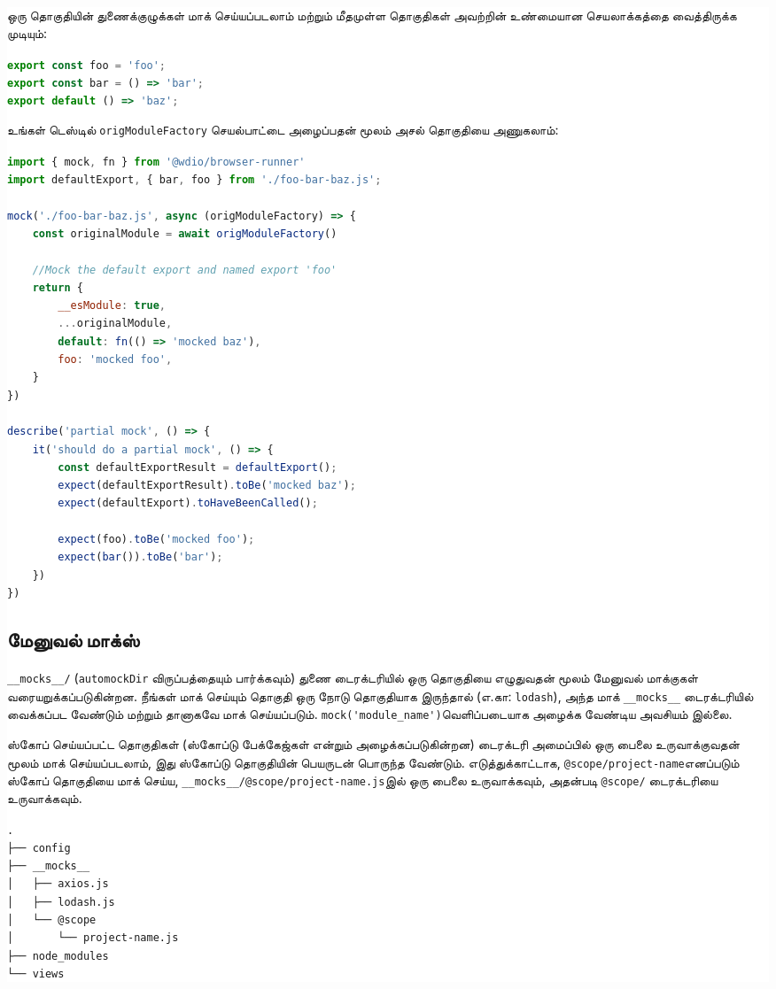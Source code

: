 ஒரு தொகுதியின் துணைக்குழுக்கள் மாக் செய்யப்படலாம் மற்றும் மீதமுள்ள தொகுதிகள் அவற்றின் உண்மையான செயலாக்கத்தை வைத்திருக்க முடியும்:

```js title=foo-bar-baz.js
export const foo = 'foo';
export const bar = () => 'bar';
export default () => 'baz';
```

உங்கள் டெஸ்டில் `origModuleFactory` செயல்பாட்டை அழைப்பதன் மூலம் அசல் தொகுதியை அணுகலாம்:

```js
import { mock, fn } from '@wdio/browser-runner'
import defaultExport, { bar, foo } from './foo-bar-baz.js';

mock('./foo-bar-baz.js', async (origModuleFactory) => {
    const originalModule = await origModuleFactory()

    //Mock the default export and named export 'foo'
    return {
        __esModule: true,
        ...originalModule,
        default: fn(() => 'mocked baz'),
        foo: 'mocked foo',
    }
})

describe('partial mock', () => {
    it('should do a partial mock', () => {
        const defaultExportResult = defaultExport();
        expect(defaultExportResult).toBe('mocked baz');
        expect(defaultExport).toHaveBeenCalled();

        expect(foo).toBe('mocked foo');
        expect(bar()).toBe('bar');
    })
})
```

## மேனுவல் மாக்ஸ்

`__mocks__/` (`automockDir` விருப்பத்தையும் பார்க்கவும்) துணை டைரக்டரியில் ஒரு தொகுதியை எழுதுவதன் மூலம் மேனுவல் மாக்குகள் வரையறுக்கப்படுகின்றன. நீங்கள் மாக் செய்யும் தொகுதி ஒரு நோடு தொகுதியாக இருந்தால் (எ.கா: `lodash`), அந்த மாக் `__mocks__` டைரக்டரியில் வைக்கப்பட வேண்டும் மற்றும் தானாகவே மாக் செய்யப்படும். `mock('module_name')`வெளிப்படையாக அழைக்க வேண்டிய அவசியம் இல்லை.

ஸ்கோப் செய்யப்பட்ட தொகுதிகள் (ஸ்கோப்டு பேக்கேஜ்கள் என்றும் அழைக்கப்படுகின்றன) டைரக்டரி அமைப்பில் ஒரு பைலை உருவாக்குவதன் மூலம் மாக் செய்யப்படலாம், இது ஸ்கோப்டு தொகுதியின் பெயருடன் பொருந்த வேண்டும். எடுத்துக்காட்டாக, `@scope/project-name`எனப்படும் ஸ்கோப் தொகுதியை மாக் செய்ய, `__mocks__/@scope/project-name.js`இல் ஒரு பைலை உருவாக்கவும், அதன்படி `@scope/` டைரக்டரியை உருவாக்கவும்.

```
.
├── config
├── __mocks__
│   ├── axios.js
│   ├── lodash.js
│   └── @scope
│       └── project-name.js
├── node_modules
└── views
```
